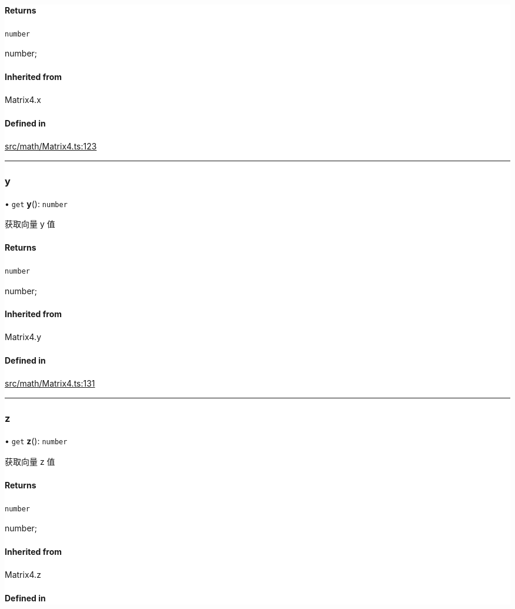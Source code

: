 #### Returns

`number`

number;

#### Inherited from

Matrix4.x

#### Defined in

[src/math/Matrix4.ts:123](https://github.com/sakitam-gis/vis-engine/blob/master/src/math/Matrix4.ts?at&#x3D;4124c8d#line&#x3D;123)

___

### y

• `get` **y**(): `number`

获取向量 y 值

#### Returns

`number`

number;

#### Inherited from

Matrix4.y

#### Defined in

[src/math/Matrix4.ts:131](https://github.com/sakitam-gis/vis-engine/blob/master/src/math/Matrix4.ts?at&#x3D;4124c8d#line&#x3D;131)

___

### z

• `get` **z**(): `number`

获取向量 z 值

#### Returns

`number`

number;

#### Inherited from

Matrix4.z

#### Defined in
